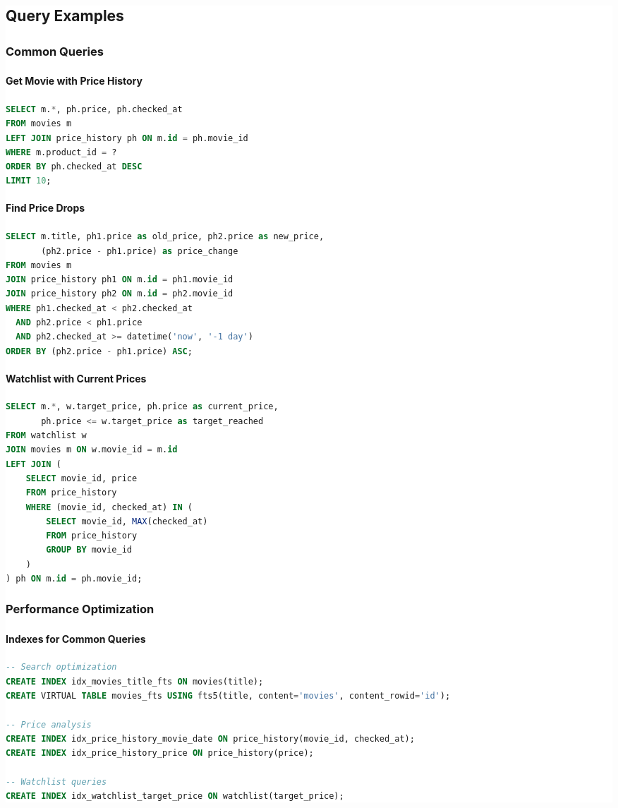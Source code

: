 ## Query Examples

### Common Queries

#### Get Movie with Price History

```sql
SELECT m.*, ph.price, ph.checked_at
FROM movies m
LEFT JOIN price_history ph ON m.id = ph.movie_id
WHERE m.product_id = ?
ORDER BY ph.checked_at DESC
LIMIT 10;
```

#### Find Price Drops

```sql
SELECT m.title, ph1.price as old_price, ph2.price as new_price,
       (ph2.price - ph1.price) as price_change
FROM movies m
JOIN price_history ph1 ON m.id = ph1.movie_id
JOIN price_history ph2 ON m.id = ph2.movie_id
WHERE ph1.checked_at < ph2.checked_at
  AND ph2.price < ph1.price
  AND ph2.checked_at >= datetime('now', '-1 day')
ORDER BY (ph2.price - ph1.price) ASC;
```

#### Watchlist with Current Prices

```sql
SELECT m.*, w.target_price, ph.price as current_price,
       ph.price <= w.target_price as target_reached
FROM watchlist w
JOIN movies m ON w.movie_id = m.id
LEFT JOIN (
    SELECT movie_id, price
    FROM price_history
    WHERE (movie_id, checked_at) IN (
        SELECT movie_id, MAX(checked_at)
        FROM price_history
        GROUP BY movie_id
    )
) ph ON m.id = ph.movie_id;
```

### Performance Optimization

#### Indexes for Common Queries

```sql
-- Search optimization
CREATE INDEX idx_movies_title_fts ON movies(title);
CREATE VIRTUAL TABLE movies_fts USING fts5(title, content='movies', content_rowid='id');

-- Price analysis
CREATE INDEX idx_price_history_movie_date ON price_history(movie_id, checked_at);
CREATE INDEX idx_price_history_price ON price_history(price);

-- Watchlist queries
CREATE INDEX idx_watchlist_target_price ON watchlist(target_price);
```
